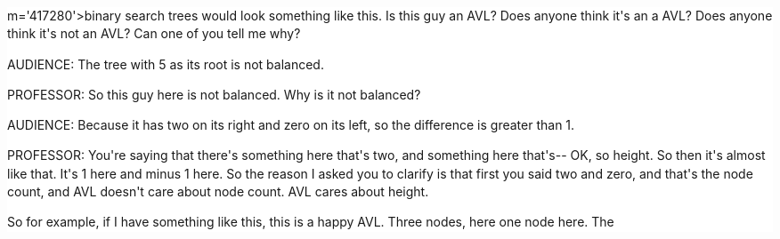   m='417280'>binary</span> <span m='417700'>search</span> <span
  m='418080'>trees</span> <span m='418390'>would</span> <span
  m='418570'>look</span> <span m='419100'>something</span> <span
  m='419520'>like</span> <span m='419720'>this.</span> <span m='436408'>Is
  this</span> <span m='436900'>guy</span> <span m='437020'>an</span> <span
  m='437100'>AVL?</span> <span m='444050'>Does</span> <span
  m='444220'>anyone</span> <span m='444510'>think</span> <span
  m='444730'>it's</span> <span m='444870'>an</span> <span m='444990'>a</span>
  <span m='445110'>AVL?</span> <span m='446696'>Does</span> <span
  m='447108'>anyone</span> <span m='448010'>think</span> <span
  m='448190'>it's</span> <span m='448330'>not</span> <span m='448550'>an</span>
  <span m='448730'>AVL?</span> <span m='451660'>Can</span> <span m='452160'>one
  of you</span> <span m='452530'>tell me</span> <span m='452800'>why?</span>
  </p><p><span m='455205'>AUDIENCE: The</span> <span m='455686'>tree</span>
  <span m='456167'>with</span> <span m='456650'>5</span> <span
  m='457490'>as</span> <span m='457740'>its</span> <span m='458000'>root</span>
  <span m='458260'>is</span> <span m='458606'>not</span> <span
  m='458952'>balanced.</span> </p><p><span m='464220'>PROFESSOR: So</span> <span
  m='464380'>this</span> <span m='464560'>guy</span> <span
  m='464720'>here</span> <span m='465010'>is</span> <span m='465160'>not</span>
  <span m='465380'>balanced.</span> <span m='465695'>Why</span> <span
  m='466010'>is it</span> <span m='466270'>not</span> <span
  m='466400'>balanced?</span> </p><p><span m='468670'>AUDIENCE: Because</span>
  <span m='470930'>it</span> <span m='471333'>has</span> <span
  m='471736'>two</span> <span m='472140'>on its</span> <span
  m='472390'>right</span> <span m='472610'>and</span> <span
  m='472920'>zero</span> <span m='473225'>on its</span> <span
  m='473530'>left,</span> <span m='474410'>so</span> <span m='474850'>the
  difference is greater than 1.</span> </p><p><span m='480600'>PROFESSOR:
  You're</span> <span m='480730'>saying</span> <span m='480980'>that</span>
  <span m='481180'>there's</span> <span m='481460'>something</span> <span
  m='482030'>here</span> <span m='482380'>that's</span> <span
  m='482700'>two,</span> <span m='484950'>and</span> <span
  m='485210'>something</span> <span m='485500'>here</span> <span
  m='485700'>that's--</span> <span m='486380'>OK,</span> <span
  m='486640'>so</span> <span m='486810'>height.</span> <span
  m='488100'>So</span> <span m='488560'>then</span> <span m='489080'>it's</span>
  <span m='490760'>almost</span> <span m='491400'>like</span> <span
  m='491570'>that.</span> <span m='491890'>It's</span> <span m='492840'>1</span>
  <span m='493200'>here</span> <span m='494150'>and</span> <span
  m='495850'>minus</span> <span m='496230'>1</span> <span
  m='496410'>here.</span> <span m='497770'>So</span> <span m='497920'>the</span>
  <span m='498050'>reason</span> <span m='498340'>I</span> <span
  m='498380'>asked</span> <span m='498670'>you</span> <span m='498820'>to</span>
  <span m='498960'>clarify</span> <span m='499470'>is</span> <span
  m='499620'>that</span> <span m='499840'>first</span> <span
  m='500160'>you</span> <span m='500260'>said</span> <span m='500480'>two</span>
  <span m='500710'>and</span> <span m='500840'>zero,</span> <span
  m='501300'>and</span> <span m='501620'>that's the</span> <span
  m='501760'>node</span> <span m='502040'>count,</span> <span
  m='503300'>and</span> <span m='503590'>AVL</span> <span
  m='503940'>doesn't</span> <span m='504240'>care</span> <span
  m='504450'>about</span> <span m='504690'>node</span> <span
  m='505020'>count.</span> <span m='505660'>AVL</span> <span
  m='505980'>cares</span> <span m='506230'>about</span> <span
  m='506520'>height.</span> </p><p><span m='507650'>So</span> <span
  m='507830'>for</span> <span m='508020'>example,</span> <span
  m='509050'>if</span> <span m='509090'>I</span> <span m='509180'>have</span>
  <span m='509400'>something</span> <span m='509870'>like</span> <span
  m='515049'>this,</span> <span m='515949'>this</span> <span
  m='516400'>is</span> <span m='516530'>a</span> <span m='516600'>happy</span>
  <span m='516910'>AVL.</span> <span m='517619'>Three</span> <span
  m='518419'>nodes,</span> <span m='518710'>here</span> <span m='518990'>one
  node</span> <span m='519400'>here.</span> <span m='519809'>The</span> <span